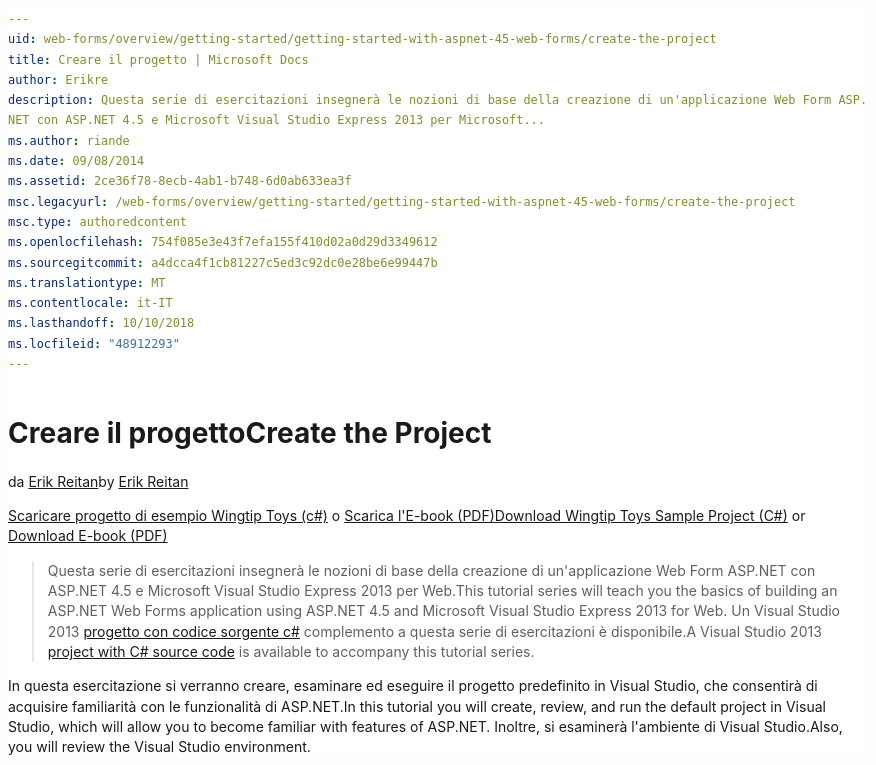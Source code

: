 ```yaml
---
uid: web-forms/overview/getting-started/getting-started-with-aspnet-45-web-forms/create-the-project
title: Creare il progetto | Microsoft Docs
author: Erikre
description: Questa serie di esercitazioni insegnerà le nozioni di base della creazione di un'applicazione Web Form ASP.NET con ASP.NET 4.5 e Microsoft Visual Studio Express 2013 per Microsoft...
ms.author: riande
ms.date: 09/08/2014
ms.assetid: 2ce36f78-8ecb-4ab1-b748-6d0ab633ea3f
msc.legacyurl: /web-forms/overview/getting-started/getting-started-with-aspnet-45-web-forms/create-the-project
msc.type: authoredcontent
ms.openlocfilehash: 754f085e3e43f7efa155f410d02a0d29d3349612
ms.sourcegitcommit: a4dcca4f1cb81227c5ed3c92dc0e28be6e99447b
ms.translationtype: MT
ms.contentlocale: it-IT
ms.lasthandoff: 10/10/2018
ms.locfileid: "48912293"
---
```

<a name="create-the-project"></a><span data-ttu-id="7af34-103">Creare il progetto</span><span class="sxs-lookup"><span data-stu-id="7af34-103">Create the Project</span></span>
====================
<span data-ttu-id="7af34-104">da [Erik Reitan](https://github.com/Erikre)</span><span class="sxs-lookup"><span data-stu-id="7af34-104">by [Erik Reitan](https://github.com/Erikre)</span></span>

<span data-ttu-id="7af34-105">[Scaricare progetto di esempio Wingtip Toys (c#)](http://go.microsoft.com/fwlink/?LinkID=389434&clcid=0x409) o [Scarica l'E-book (PDF)](http://download.microsoft.com/download/0/F/B/0FBFAA46-2BFD-478F-8E56-7BF3C672DF9D/Getting%20Started%20with%20ASP.NET%204.5%20Web%20Forms%20and%20Visual%20Studio%202013.pdf)</span><span class="sxs-lookup"><span data-stu-id="7af34-105">[Download Wingtip Toys Sample Project (C#)](http://go.microsoft.com/fwlink/?LinkID=389434&clcid=0x409) or [Download E-book (PDF)](http://download.microsoft.com/download/0/F/B/0FBFAA46-2BFD-478F-8E56-7BF3C672DF9D/Getting%20Started%20with%20ASP.NET%204.5%20Web%20Forms%20and%20Visual%20Studio%202013.pdf)</span></span>

> <span data-ttu-id="7af34-106">Questa serie di esercitazioni insegnerà le nozioni di base della creazione di un'applicazione Web Form ASP.NET con ASP.NET 4.5 e Microsoft Visual Studio Express 2013 per Web.</span><span class="sxs-lookup"><span data-stu-id="7af34-106">This tutorial series will teach you the basics of building an ASP.NET Web Forms application using ASP.NET 4.5 and Microsoft Visual Studio Express 2013 for Web.</span></span> <span data-ttu-id="7af34-107">Un Visual Studio 2013 [progetto con codice sorgente c#](https://go.microsoft.com/fwlink/?LinkID=389434&clcid=0x409) complemento a questa serie di esercitazioni è disponibile.</span><span class="sxs-lookup"><span data-stu-id="7af34-107">A Visual Studio 2013 [project with C# source code](https://go.microsoft.com/fwlink/?LinkID=389434&clcid=0x409) is available to accompany this tutorial series.</span></span>


<span data-ttu-id="7af34-108">In questa esercitazione si verranno creare, esaminare ed eseguire il progetto predefinito in Visual Studio, che consentirà di acquisire familiarità con le funzionalità di ASP.NET.</span><span class="sxs-lookup"><span data-stu-id="7af34-108">In this tutorial you will create, review, and run the default project in Visual Studio, which will allow you to become familiar with features of ASP.NET.</span></span> <span data-ttu-id="7af34-109">Inoltre, si esaminerà l'ambiente di Visual Studio.</span><span class="sxs-lookup"><span data-stu-id="7af34-109">Also, you will review the Visual Studio environment.</span></span>
